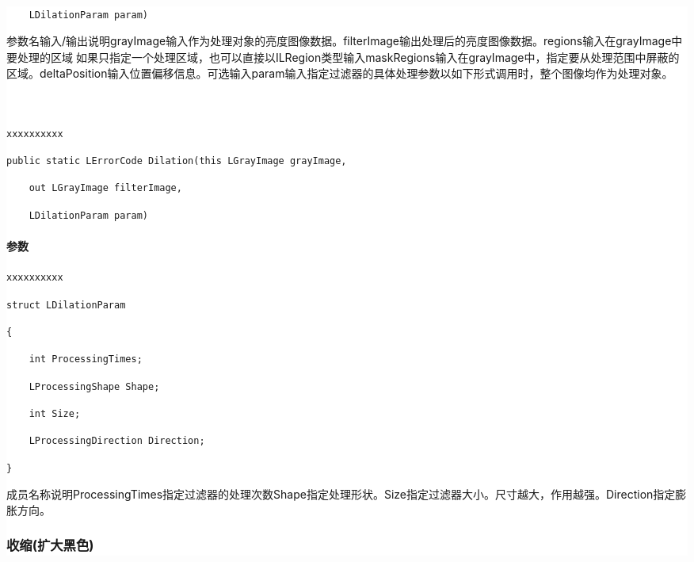 ```
    LDilationParam param)
```
参数名输入/输出说明grayImage输入作为处理对象的亮度图像数据。filterImage输出处理后的亮度图像数据。regions输入在grayImage中要处理的区域
如果只指定一个处理区域，也可以直接以ILRegion类型输入maskRegions输入在grayImage中，指定要从处理范围中屏蔽的区域。deltaPosition输入位置偏移信息。可选输入param输入指定过滤器的具体处理参数以如下形式调用时，整个图像均作为处理对象。

```


xxxxxxxxxx
```

```
public static LErrorCode Dilation(this LGrayImage grayImage,
```

```
    out LGrayImage filterImage,
```

```
    LDilationParam param)
```

#### 参数

```
xxxxxxxxxx
```

```
struct LDilationParam
```

```
{
```

```
    int ProcessingTimes;
```

```
    LProcessingShape Shape;
```

```
    int Size;
```

```
    LProcessingDirection Direction;
```

```
}
```
成员名称说明ProcessingTimes指定过滤器的处理次数Shape指定处理形状。Size指定过滤器大小。尺寸越大，作用越强。Direction指定膨胀方向。
### 收缩(扩大黑色)
